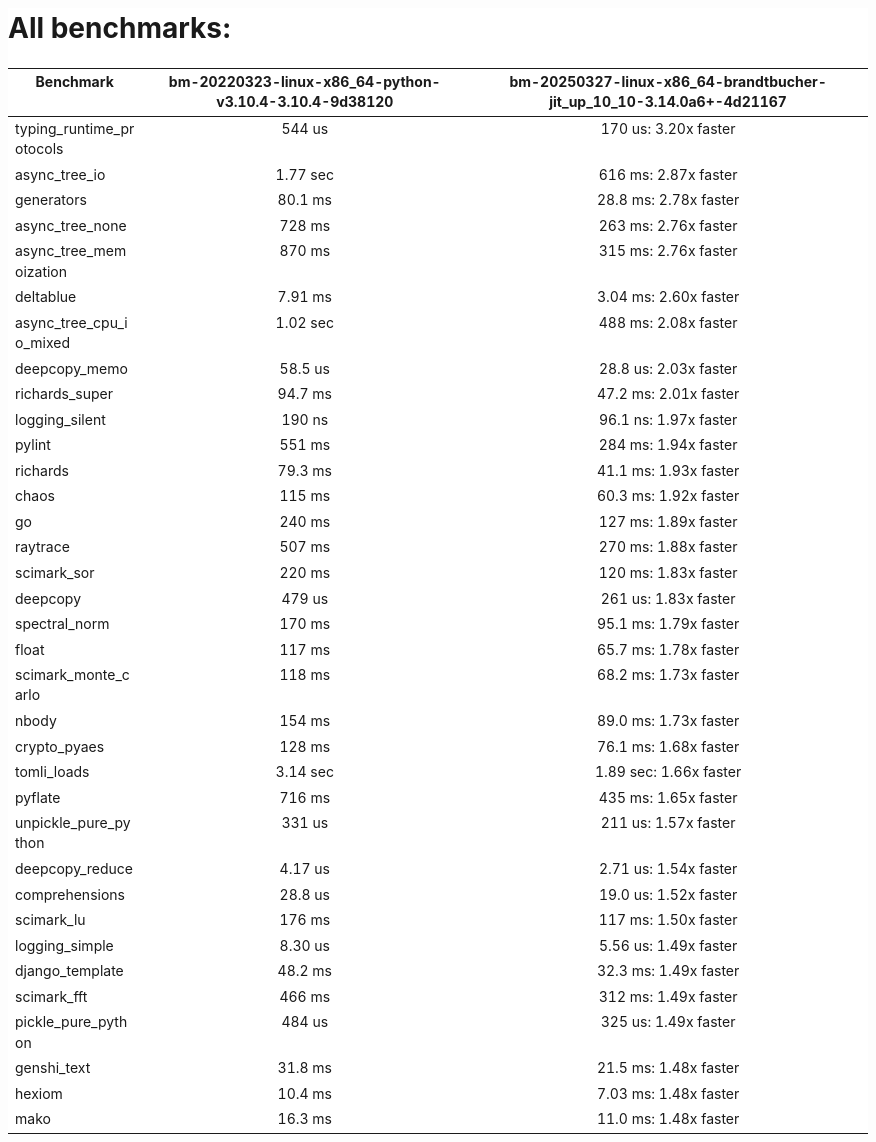 All benchmarks:
===============

| Benchmark                | bm-20220323-linux-x86_64-python-v3.10.4-3.10.4-9d38120 | bm-20250327-linux-x86_64-brandtbucher-jit_up_10_10-3.14.0a6+-4d21167 |
|--------------------------|:------------------------------------------------------:|:--------------------------------------------------------------------:|
| typing_runtime_protocols | 544 us                                                 | 170 us: 3.20x faster                                                 |
| async_tree_io            | 1.77 sec                                               | 616 ms: 2.87x faster                                                 |
| generators               | 80.1 ms                                                | 28.8 ms: 2.78x faster                                                |
| async_tree_none          | 728 ms                                                 | 263 ms: 2.76x faster                                                 |
| async_tree_memoization   | 870 ms                                                 | 315 ms: 2.76x faster                                                 |
| deltablue                | 7.91 ms                                                | 3.04 ms: 2.60x faster                                                |
| async_tree_cpu_io_mixed  | 1.02 sec                                               | 488 ms: 2.08x faster                                                 |
| deepcopy_memo            | 58.5 us                                                | 28.8 us: 2.03x faster                                                |
| richards_super           | 94.7 ms                                                | 47.2 ms: 2.01x faster                                                |
| logging_silent           | 190 ns                                                 | 96.1 ns: 1.97x faster                                                |
| pylint                   | 551 ms                                                 | 284 ms: 1.94x faster                                                 |
| richards                 | 79.3 ms                                                | 41.1 ms: 1.93x faster                                                |
| chaos                    | 115 ms                                                 | 60.3 ms: 1.92x faster                                                |
| go                       | 240 ms                                                 | 127 ms: 1.89x faster                                                 |
| raytrace                 | 507 ms                                                 | 270 ms: 1.88x faster                                                 |
| scimark_sor              | 220 ms                                                 | 120 ms: 1.83x faster                                                 |
| deepcopy                 | 479 us                                                 | 261 us: 1.83x faster                                                 |
| spectral_norm            | 170 ms                                                 | 95.1 ms: 1.79x faster                                                |
| float                    | 117 ms                                                 | 65.7 ms: 1.78x faster                                                |
| scimark_monte_carlo      | 118 ms                                                 | 68.2 ms: 1.73x faster                                                |
| nbody                    | 154 ms                                                 | 89.0 ms: 1.73x faster                                                |
| crypto_pyaes             | 128 ms                                                 | 76.1 ms: 1.68x faster                                                |
| tomli_loads              | 3.14 sec                                               | 1.89 sec: 1.66x faster                                               |
| pyflate                  | 716 ms                                                 | 435 ms: 1.65x faster                                                 |
| unpickle_pure_python     | 331 us                                                 | 211 us: 1.57x faster                                                 |
| deepcopy_reduce          | 4.17 us                                                | 2.71 us: 1.54x faster                                                |
| comprehensions           | 28.8 us                                                | 19.0 us: 1.52x faster                                                |
| scimark_lu               | 176 ms                                                 | 117 ms: 1.50x faster                                                 |
| logging_simple           | 8.30 us                                                | 5.56 us: 1.49x faster                                                |
| django_template          | 48.2 ms                                                | 32.3 ms: 1.49x faster                                                |
| scimark_fft              | 466 ms                                                 | 312 ms: 1.49x faster                                                 |
| pickle_pure_python       | 484 us                                                 | 325 us: 1.49x faster                                                 |
| genshi_text              | 31.8 ms                                                | 21.5 ms: 1.48x faster                                                |
| hexiom                   | 10.4 ms                                                | 7.03 ms: 1.48x faster                                                |
| mako                     | 16.3 ms                                                | 11.0 ms: 1.48x faster                                                |